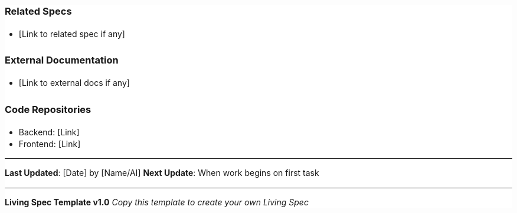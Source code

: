 ### Related Specs
- [Link to related spec if any]

### External Documentation
- [Link to external docs if any]

### Code Repositories
- Backend: [Link]
- Frontend: [Link]

---

**Last Updated**: [Date] by [Name/AI]
**Next Update**: When work begins on first task

---

**Living Spec Template v1.0**
*Copy this template to create your own Living Spec*

